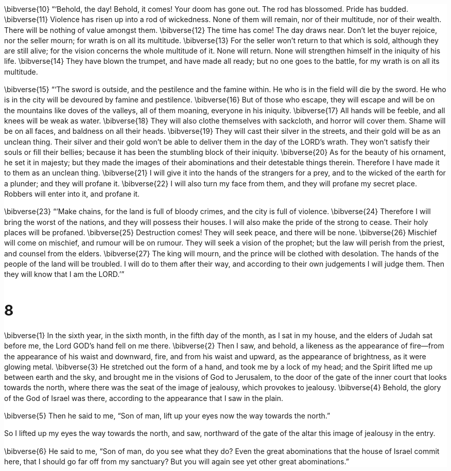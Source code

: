 \bibverse{10} “‘Behold, the day! Behold, it comes! Your doom has gone out. The rod has blossomed. Pride has budded. \bibverse{11} Violence has risen up into a rod of wickedness. None of them will remain, nor of their multitude, nor of their wealth. There will be nothing of value amongst them. \bibverse{12} The time has come! The day draws near. Don’t let the buyer rejoice, nor the seller mourn; for wrath is on all its multitude. \bibverse{13} For the seller won’t return to that which is sold, although they are still alive; for the vision concerns the whole multitude of it. None will return. None will strengthen himself in the iniquity of his life. \bibverse{14} They have blown the trumpet, and have made all ready; but no one goes to the battle, for my wrath is on all its multitude. 

\bibverse{15} “‘The sword is outside, and the pestilence and the famine within. He who is in the field will die by the sword. He who is in the city will be devoured by famine and pestilence. \bibverse{16} But of those who escape, they will escape and will be on the mountains like doves of the valleys, all of them moaning, everyone in his iniquity. \bibverse{17} All hands will be feeble, and all knees will be weak as water. \bibverse{18} They will also clothe themselves with sackcloth, and horror will cover them. Shame will be on all faces, and baldness on all their heads. \bibverse{19} They will cast their silver in the streets, and their gold will be as an unclean thing. Their silver and their gold won’t be able to deliver them in the day of the LORD’s wrath. They won’t satisfy their souls or fill their bellies; because it has been the stumbling block of their iniquity. \bibverse{20} As for the beauty of his ornament, he set it in majesty; but they made the images of their abominations and their detestable things therein. Therefore I have made it to them as an unclean thing. \bibverse{21} I will give it into the hands of the strangers for a prey, and to the wicked of the earth for a plunder; and they will profane it. \bibverse{22} I will also turn my face from them, and they will profane my secret place. Robbers will enter into it, and profane it. 

\bibverse{23} “‘Make chains, for the land is full of bloody crimes, and the city is full of violence. \bibverse{24} Therefore I will bring the worst of the nations, and they will possess their houses. I will also make the pride of the strong to cease. Their holy places will be profaned. \bibverse{25} Destruction comes! They will seek peace, and there will be none. \bibverse{26} Mischief will come on mischief, and rumour will be on rumour. They will seek a vision of the prophet; but the law will perish from the priest, and counsel from the elders. \bibverse{27} The king will mourn, and the prince will be clothed with desolation. The hands of the people of the land will be troubled. I will do to them after their way, and according to their own judgements I will judge them. Then they will know that I am the LORD.’” 

# 8 
\bibverse{1} In the sixth year, in the sixth month, in the fifth day of the month, as I sat in my house, and the elders of Judah sat before me, the Lord GOD’s hand fell on me there. \bibverse{2} Then I saw, and behold, a likeness as the appearance of fire—from the appearance of his waist and downward, fire, and from his waist and upward, as the appearance of brightness, as it were glowing metal. \bibverse{3} He stretched out the form of a hand, and took me by a lock of my head; and the Spirit lifted me up between earth and the sky, and brought me in the visions of God to Jerusalem, to the door of the gate of the inner court that looks towards the north, where there was the seat of the image of jealousy, which provokes to jealousy. \bibverse{4} Behold, the glory of the God of Israel was there, according to the appearance that I saw in the plain. 

\bibverse{5} Then he said to me, “Son of man, lift up your eyes now the way towards the north.” 

So I lifted up my eyes the way towards the north, and saw, northward of the gate of the altar this image of jealousy in the entry. 

\bibverse{6} He said to me, “Son of man, do you see what they do? Even the great abominations that the house of Israel commit here, that I should go far off from my sanctuary? But you will again see yet other great abominations.” 
